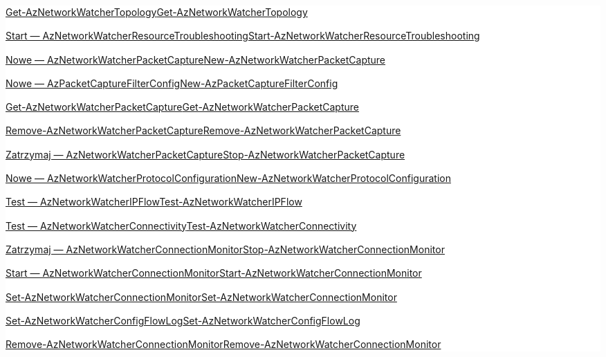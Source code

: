 [<span data-ttu-id="e861f-182">Get-AzNetworkWatcherTopology</span><span class="sxs-lookup"><span data-stu-id="e861f-182">Get-AzNetworkWatcherTopology</span></span>](./Get-AzNetworkWatcherTopology.md)

[<span data-ttu-id="e861f-183">Start — AzNetworkWatcherResourceTroubleshooting</span><span class="sxs-lookup"><span data-stu-id="e861f-183">Start-AzNetworkWatcherResourceTroubleshooting</span></span>](./Start-AzNetworkWatcherResourceTroubleshooting.md)

[<span data-ttu-id="e861f-184">Nowe — AzNetworkWatcherPacketCapture</span><span class="sxs-lookup"><span data-stu-id="e861f-184">New-AzNetworkWatcherPacketCapture</span></span>](./New-AzNetworkWatcherPacketCapture.md)

[<span data-ttu-id="e861f-185">Nowe — AzPacketCaptureFilterConfig</span><span class="sxs-lookup"><span data-stu-id="e861f-185">New-AzPacketCaptureFilterConfig</span></span>](./New-AzPacketCaptureFilterConfig.md)

[<span data-ttu-id="e861f-186">Get-AzNetworkWatcherPacketCapture</span><span class="sxs-lookup"><span data-stu-id="e861f-186">Get-AzNetworkWatcherPacketCapture</span></span>](./Get-AzNetworkWatcherPacketCapture.md)

[<span data-ttu-id="e861f-187">Remove-AzNetworkWatcherPacketCapture</span><span class="sxs-lookup"><span data-stu-id="e861f-187">Remove-AzNetworkWatcherPacketCapture</span></span>](./Remove-AzNetworkWatcherPacketCapture.md)

[<span data-ttu-id="e861f-188">Zatrzymaj — AzNetworkWatcherPacketCapture</span><span class="sxs-lookup"><span data-stu-id="e861f-188">Stop-AzNetworkWatcherPacketCapture</span></span>](./Stop-AzNetworkWatcherPacketCapture.md)

[<span data-ttu-id="e861f-189">Nowe — AzNetworkWatcherProtocolConfiguration</span><span class="sxs-lookup"><span data-stu-id="e861f-189">New-AzNetworkWatcherProtocolConfiguration</span></span>](./New-AzNetworkWatcherProtocolConfiguration.md)

[<span data-ttu-id="e861f-190">Test — AzNetworkWatcherIPFlow</span><span class="sxs-lookup"><span data-stu-id="e861f-190">Test-AzNetworkWatcherIPFlow</span></span>](./Test-AzNetworkWatcherIPFlow.md)

[<span data-ttu-id="e861f-191">Test — AzNetworkWatcherConnectivity</span><span class="sxs-lookup"><span data-stu-id="e861f-191">Test-AzNetworkWatcherConnectivity</span></span>](./Test-AzNetworkWatcherConnectivity.md)

[<span data-ttu-id="e861f-192">Zatrzymaj — AzNetworkWatcherConnectionMonitor</span><span class="sxs-lookup"><span data-stu-id="e861f-192">Stop-AzNetworkWatcherConnectionMonitor</span></span>](./Stop-AzNetworkWatcherConnectionMonitor.md)

[<span data-ttu-id="e861f-193">Start — AzNetworkWatcherConnectionMonitor</span><span class="sxs-lookup"><span data-stu-id="e861f-193">Start-AzNetworkWatcherConnectionMonitor</span></span>](./Start-AzNetworkWatcherConnectionMonitor.md)

[<span data-ttu-id="e861f-194">Set-AzNetworkWatcherConnectionMonitor</span><span class="sxs-lookup"><span data-stu-id="e861f-194">Set-AzNetworkWatcherConnectionMonitor</span></span>](./Set-AzNetworkWatcherConnectionMonitor.md)

[<span data-ttu-id="e861f-195">Set-AzNetworkWatcherConfigFlowLog</span><span class="sxs-lookup"><span data-stu-id="e861f-195">Set-AzNetworkWatcherConfigFlowLog</span></span>](./Set-AzNetworkWatcherConfigFlowLog.md)

[<span data-ttu-id="e861f-196">Remove-AzNetworkWatcherConnectionMonitor</span><span class="sxs-lookup"><span data-stu-id="e861f-196">Remove-AzNetworkWatcherConnectionMonitor</span></span>](./Remove-AzNetworkWatcherConnectionMonitor.md)
